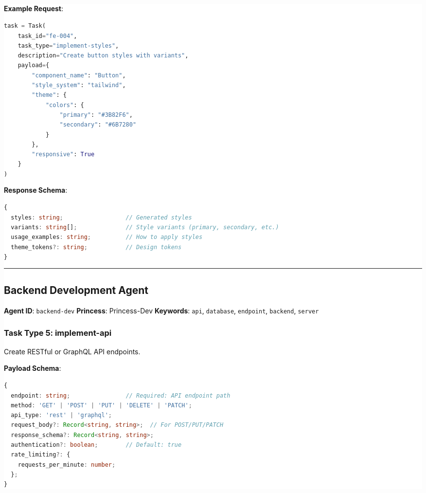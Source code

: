 **Example Request**:
```python
task = Task(
    task_id="fe-004",
    task_type="implement-styles",
    description="Create button styles with variants",
    payload={
        "component_name": "Button",
        "style_system": "tailwind",
        "theme": {
            "colors": {
                "primary": "#3B82F6",
                "secondary": "#6B7280"
            }
        },
        "responsive": True
    }
)
```

**Response Schema**:
```typescript
{
  styles: string;                  // Generated styles
  variants: string[];              // Style variants (primary, secondary, etc.)
  usage_examples: string;          // How to apply styles
  theme_tokens?: string;           // Design tokens
}
```

---

## Backend Development Agent

**Agent ID**: `backend-dev`
**Princess**: Princess-Dev
**Keywords**: `api`, `database`, `endpoint`, `backend`, `server`

### Task Type 5: implement-api

Create RESTful or GraphQL API endpoints.

**Payload Schema**:
```typescript
{
  endpoint: string;                // Required: API endpoint path
  method: 'GET' | 'POST' | 'PUT' | 'DELETE' | 'PATCH';
  api_type: 'rest' | 'graphql';
  request_body?: Record<string, string>;  // For POST/PUT/PATCH
  response_schema?: Record<string, string>;
  authentication?: boolean;        // Default: true
  rate_limiting?: {
    requests_per_minute: number;
  };
}
```
